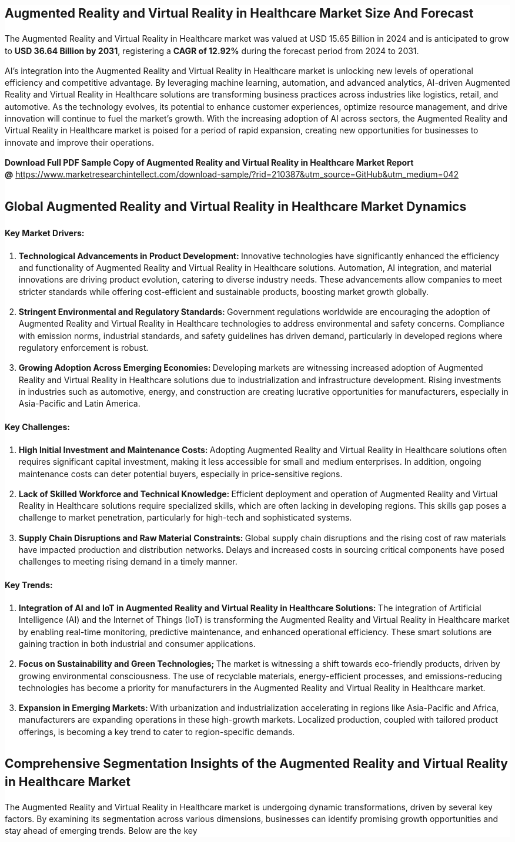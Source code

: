 <h2>Augmented Reality and Virtual Reality in Healthcare Market Size And Forecast</h2><p>The Augmented Reality and Virtual Reality in Healthcare market was valued at USD 15.65 Billion in 2024 and is anticipated to grow to <strong>USD 36.64 Billion by 2031</strong>, registering a <strong>CAGR of 12.92%</strong> during the forecast period from 2024 to 2031.</p><p>AI’s integration into the Augmented Reality and Virtual Reality in Healthcare market is unlocking new levels of operational efficiency and competitive advantage. By leveraging machine learning, automation, and advanced analytics, AI-driven Augmented Reality and Virtual Reality in Healthcare solutions are transforming business practices across industries like logistics, retail, and automotive. As the technology evolves, its potential to enhance customer experiences, optimize resource management, and drive innovation will continue to fuel the market’s growth. With the increasing adoption of AI across sectors, the Augmented Reality and Virtual Reality in Healthcare market is poised for a period of rapid expansion, creating new opportunities for businesses to innovate and improve their operations.</p><p><strong>Download Full PDF Sample Copy of Augmented Reality and Virtual Reality in Healthcare Market Report @</strong>&nbsp;<a href="https://www.marketresearchintellect.com/download-sample/?rid=210387&amp;utm_source=GitHub&amp;utm_medium=042">https://www.marketresearchintellect.com/download-sample/?rid=210387&amp;utm_source=GitHub&amp;utm_medium=042</a></p><h2>Global Augmented Reality and Virtual Reality in Healthcare Market Dynamics</h2><h4><strong>Key Market Drivers:</strong></h4><ol><li><p><strong>Technological Advancements in Product Development:&nbsp;</strong>Innovative technologies have significantly enhanced the efficiency and functionality of Augmented Reality and Virtual Reality in Healthcare solutions. Automation, AI integration, and material innovations are driving product evolution, catering to diverse industry needs. These advancements allow companies to meet stricter standards while offering cost-efficient and sustainable products, boosting market growth globally.</p></li><li><p><strong>Stringent Environmental and Regulatory Standards:&nbsp;</strong>Government regulations worldwide are encouraging the adoption of Augmented Reality and Virtual Reality in Healthcare technologies to address environmental and safety concerns. Compliance with emission norms, industrial standards, and safety guidelines has driven demand, particularly in developed regions where regulatory enforcement is robust.</p></li><li><p><strong>Growing Adoption Across Emerging Economies:&nbsp;</strong>Developing markets are witnessing increased adoption of Augmented Reality and Virtual Reality in Healthcare solutions due to industrialization and infrastructure development. Rising investments in industries such as automotive, energy, and construction are creating lucrative opportunities for manufacturers, especially in Asia-Pacific and Latin America.</p></li></ol><h4><strong>Key Challenges:</strong></h4><ol><li><p><strong>High Initial Investment and Maintenance Costs:&nbsp;</strong>Adopting Augmented Reality and Virtual Reality in Healthcare solutions often requires significant capital investment, making it less accessible for small and medium enterprises. In addition, ongoing maintenance costs can deter potential buyers, especially in price-sensitive regions.</p></li><li><p><strong>Lack of Skilled Workforce and Technical Knowledge:&nbsp;</strong>Efficient deployment and operation of Augmented Reality and Virtual Reality in Healthcare solutions require specialized skills, which are often lacking in developing regions. This skills gap poses a challenge to market penetration, particularly for high-tech and sophisticated systems.</p></li><li><p><strong>Supply Chain Disruptions and Raw Material Constraints:&nbsp;</strong>Global supply chain disruptions and the rising cost of raw materials have impacted production and distribution networks. Delays and increased costs in sourcing critical components have posed challenges to meeting rising demand in a timely manner.</p></li></ol><h4><strong>Key Trends:</strong></h4><ol><li><p><strong>Integration of AI and IoT in Augmented Reality and Virtual Reality in Healthcare Solutions:&nbsp;</strong>The integration of Artificial Intelligence (AI) and the Internet of Things (IoT) is transforming the Augmented Reality and Virtual Reality in Healthcare market by enabling real-time monitoring, predictive maintenance, and enhanced operational efficiency. These smart solutions are gaining traction in both industrial and consumer applications.</p></li><li><p><strong>Focus on Sustainability and Green Technologies;&nbsp;</strong>The market is witnessing a shift towards eco-friendly products, driven by growing environmental consciousness. The use of recyclable materials, energy-efficient processes, and emissions-reducing technologies has become a priority for manufacturers in the Augmented Reality and Virtual Reality in Healthcare market.</p></li><li><p><strong>Expansion in Emerging Markets:&nbsp;</strong>With urbanization and industrialization accelerating in regions like Asia-Pacific and Africa, manufacturers are expanding operations in these high-growth markets. Localized production, coupled with tailored product offerings, is becoming a key trend to cater to region-specific demands.</p></li></ol><div class="article-main__content" data-test-id="publishing-text-block"><h2>Comprehensive Segmentation Insights of the Augmented Reality and Virtual Reality in Healthcare Market</h2><p>The Augmented Reality and Virtual Reality in Healthcare market is undergoing dynamic transformations, driven by several key factors. By examining its segmentation across various dimensions, businesses can identify promising growth opportunities and stay ahead of emerging trends. Below are the key